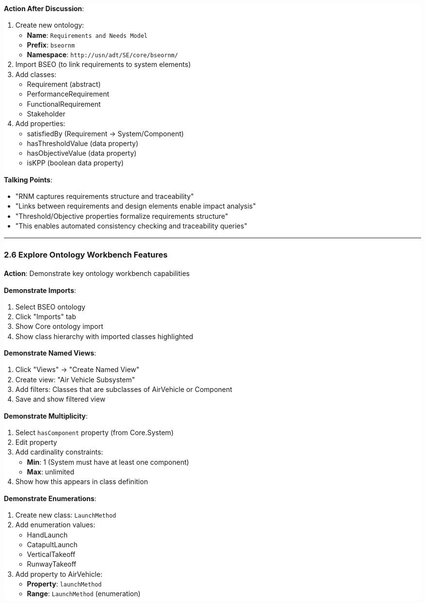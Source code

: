 **Action After Discussion**:
1. Create new ontology:
   - **Name**: `Requirements and Needs Model`
   - **Prefix**: `bseornm`
   - **Namespace**: `http://usn/adt/SE/core/bseornm/`
2. Import BSEO (to link requirements to system elements)
3. Add classes:
   - Requirement (abstract)
   - PerformanceRequirement
   - FunctionalRequirement
   - Stakeholder
4. Add properties:
   - satisfiedBy (Requirement → System/Component)
   - hasThresholdValue (data property)
   - hasObjectiveValue (data property)
   - isKPP (boolean data property)

**Talking Points**:
- "RNM captures requirements structure and traceability"
- "Links between requirements and design elements enable impact analysis"
- "Threshold/Objective properties formalize requirements structure"
- "This enables automated consistency checking and traceability queries"

---

### 2.6 Explore Ontology Workbench Features

**Action**: Demonstrate key ontology workbench capabilities

**Demonstrate Imports**:
1. Select BSEO ontology
2. Click "Imports" tab
3. Show Core ontology import
4. Show class hierarchy with imported classes highlighted

**Demonstrate Named Views**:
1. Click "Views" → "Create Named View"
2. Create view: "Air Vehicle Subsystem"
3. Add filters: Classes that are subclasses of AirVehicle or Component
4. Save and show filtered view

**Demonstrate Multiplicity**:
1. Select `hasComponent` property (from Core.System)
2. Edit property
3. Add cardinality constraints:
   - **Min**: 1 (System must have at least one component)
   - **Max**: unlimited
4. Show how this appears in class definition

**Demonstrate Enumerations**:
1. Create new class: `LaunchMethod`
2. Add enumeration values:
   - HandLaunch
   - CatapultLaunch
   - VerticalTakeoff
   - RunwayTakeoff
3. Add property to AirVehicle:
   - **Property**: `launchMethod`
   - **Range**: `LaunchMethod` (enumeration)
